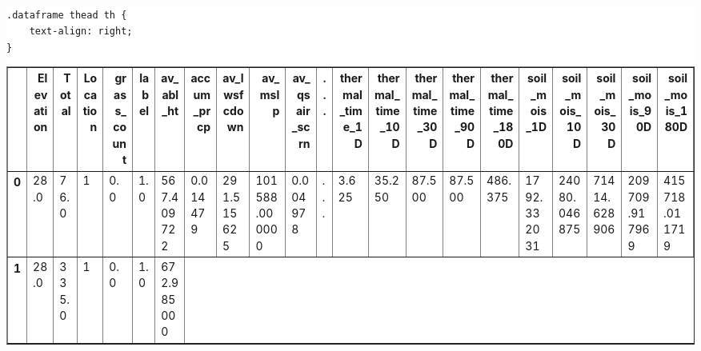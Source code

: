     .dataframe thead th {
        text-align: right;
    }
</style>
<table border="1" class="dataframe">
  <thead>
    <tr style="text-align: right;">
      <th></th>
      <th>Elevation</th>
      <th>Total</th>
      <th>Location</th>
      <th>grass_count</th>
      <th>label</th>
      <th>av_abl_ht</th>
      <th>accum_prcp</th>
      <th>av_lwsfcdown</th>
      <th>av_mslp</th>
      <th>av_qsair_scrn</th>
      <th>...</th>
      <th>thermal_time_1D</th>
      <th>thermal_time_10D</th>
      <th>thermal_time_30D</th>
      <th>thermal_time_90D</th>
      <th>thermal_time_180D</th>
      <th>soil_mois_1D</th>
      <th>soil_mois_10D</th>
      <th>soil_mois_30D</th>
      <th>soil_mois_90D</th>
      <th>soil_mois_180D</th>
    </tr>
  </thead>
  <tbody>
    <tr>
      <th>0</th>
      <td>28.0</td>
      <td>76.0</td>
      <td>1</td>
      <td>0.0</td>
      <td>1.0</td>
      <td>567.409722</td>
      <td>0.014479</td>
      <td>291.515625</td>
      <td>101588.000000</td>
      <td>0.004978</td>
      <td>...</td>
      <td>3.625</td>
      <td>35.250</td>
      <td>87.500</td>
      <td>87.500</td>
      <td>486.375</td>
      <td>1792.332031</td>
      <td>24080.046875</td>
      <td>71414.628906</td>
      <td>209709.917969</td>
      <td>415718.011719</td>
    </tr>
    <tr>
      <th>1</th>
      <td>28.0</td>
      <td>335.0</td>
      <td>1</td>
      <td>0.0</td>
      <td>1.0</td>
      <td>672.985000</td>